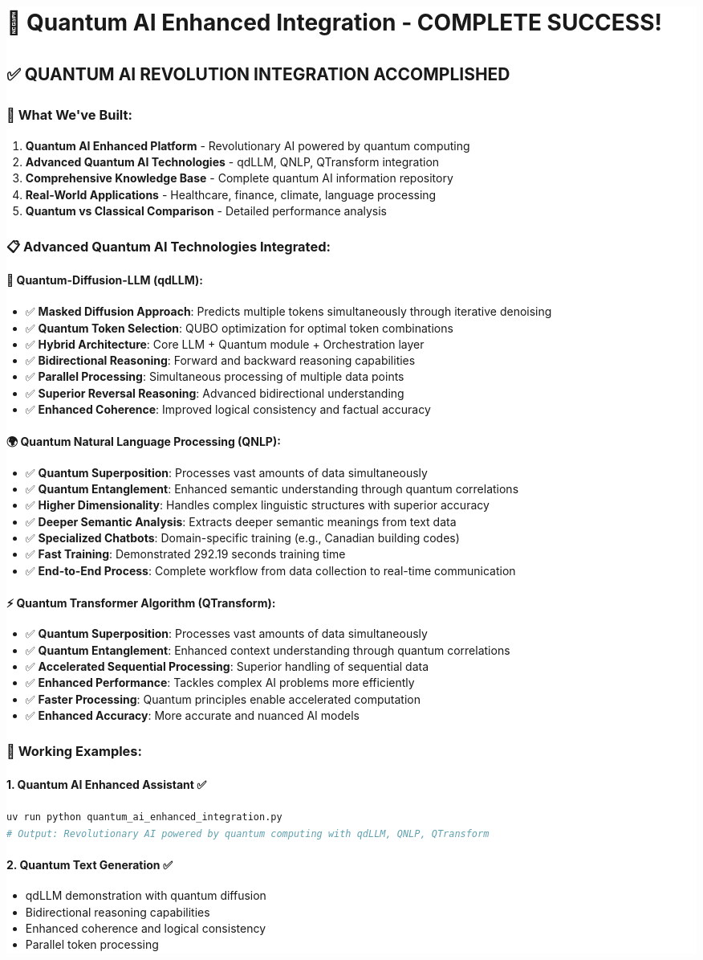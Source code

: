 # 🚀 Quantum AI Enhanced Integration - COMPLETE SUCCESS!

## ✅ **QUANTUM AI REVOLUTION INTEGRATION ACCOMPLISHED**

### 🎯 **What We've Built:**

1. **Quantum AI Enhanced Platform** - Revolutionary AI powered by quantum computing
2. **Advanced Quantum AI Technologies** - qdLLM, QNLP, QTransform integration
3. **Comprehensive Knowledge Base** - Complete quantum AI information repository
4. **Real-World Applications** - Healthcare, finance, climate, language processing
5. **Quantum vs Classical Comparison** - Detailed performance analysis

### 📋 **Advanced Quantum AI Technologies Integrated:**

#### **🔬 Quantum-Diffusion-LLM (qdLLM):**
- ✅ **Masked Diffusion Approach**: Predicts multiple tokens simultaneously through iterative denoising
- ✅ **Quantum Token Selection**: QUBO optimization for optimal token combinations
- ✅ **Hybrid Architecture**: Core LLM + Quantum module + Orchestration layer
- ✅ **Bidirectional Reasoning**: Forward and backward reasoning capabilities
- ✅ **Parallel Processing**: Simultaneous processing of multiple data points
- ✅ **Superior Reversal Reasoning**: Advanced bidirectional understanding
- ✅ **Enhanced Coherence**: Improved logical consistency and factual accuracy

#### **🌍 Quantum Natural Language Processing (QNLP):**
- ✅ **Quantum Superposition**: Processes vast amounts of data simultaneously
- ✅ **Quantum Entanglement**: Enhanced semantic understanding through quantum correlations
- ✅ **Higher Dimensionality**: Handles complex linguistic structures with superior accuracy
- ✅ **Deeper Semantic Analysis**: Extracts deeper semantic meanings from text data
- ✅ **Specialized Chatbots**: Domain-specific training (e.g., Canadian building codes)
- ✅ **Fast Training**: Demonstrated 292.19 seconds training time
- ✅ **End-to-End Process**: Complete workflow from data collection to real-time communication

#### **⚡ Quantum Transformer Algorithm (QTransform):**
- ✅ **Quantum Superposition**: Processes vast amounts of data simultaneously
- ✅ **Quantum Entanglement**: Enhanced context understanding through quantum correlations
- ✅ **Accelerated Sequential Processing**: Superior handling of sequential data
- ✅ **Enhanced Performance**: Tackles complex AI problems more efficiently
- ✅ **Faster Processing**: Quantum principles enable accelerated computation
- ✅ **Enhanced Accuracy**: More accurate and nuanced AI models

### 🎯 **Working Examples:**

#### **1. Quantum AI Enhanced Assistant** ✅
```bash
uv run python quantum_ai_enhanced_integration.py
# Output: Revolutionary AI powered by quantum computing with qdLLM, QNLP, QTransform
```

#### **2. Quantum Text Generation** ✅
- qdLLM demonstration with quantum diffusion
- Bidirectional reasoning capabilities
- Enhanced coherence and logical consistency
- Parallel token processing
